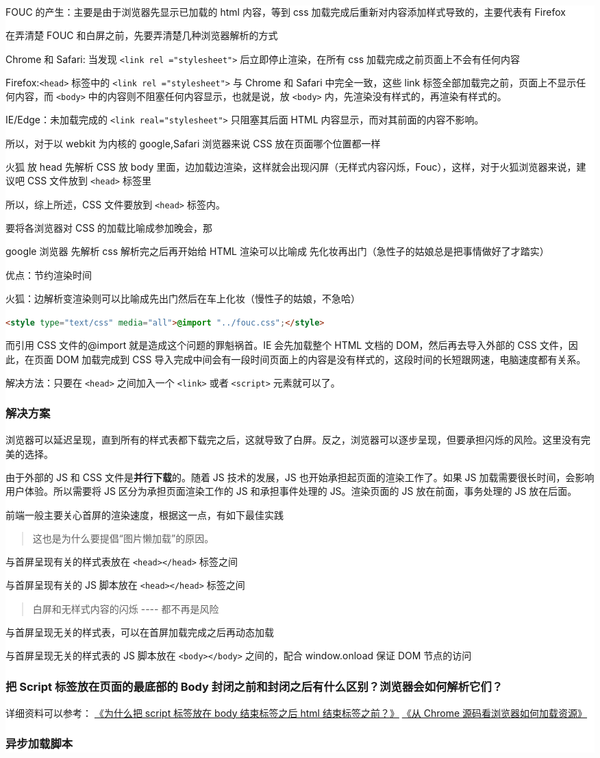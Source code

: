 FOUC 的产生：主要是由于浏览器先显示已加载的 html 内容，等到 css 加载完成后重新对内容添加样式导致的，主要代表有 Firefox

在弄清楚 FOUC 和白屏之前，先要弄清楚几种浏览器解析的方式

Chrome 和 Safari: 当发现 `<link rel ="stylesheet">` 后立即停止渲染，在所有 css 加载完成之前页面上不会有任何内容

Firefox:`<head>` 标签中的 `<link rel ="stylesheet">` 与 Chrome 和 Safari 中完全一致，这些 link 标签全部加载完之前，页面上不显示任何内容，而 `<body>` 中的内容则不阻塞任何内容显示，也就是说，放 `<body>` 内，先渲染没有样式的，再渲染有样式的。

IE/Edge：未加载完成的 `<link real="stylesheet">` 只阻塞其后面 HTML 内容显示，而对其前面的内容不影响。

所以，对于以 webkit 为内核的 google,Safari 浏览器来说 CSS 放在页面哪个位置都一样

火狐 放 head 先解析 CSS 放 body 里面，边加载边渲染，这样就会出现闪屏（无样式内容闪烁，Fouc），这样，对于火狐浏览器来说，建议吧 CSS 文件放到 `<head>` 标签里

所以，综上所述，CSS 文件要放到 `<head>` 标签内。

要将各浏览器对 CSS 的加载比喻成参加晚会，那

google 浏览器 先解析 css 解析完之后再开始给 HTML 渲染可以比喻成 先化妆再出门（急性子的姑娘总是把事情做好了才踏实）

优点：节约渲染时间

火狐：边解析变渲染则可以比喻成先出门然后在车上化妆（慢性子的姑娘，不急哈）

```html
<style type="text/css" media="all">@import "../fouc.css";</style>
```

而引用 CSS 文件的@import 就是造成这个问题的罪魁祸首。IE 会先加载整个 HTML 文档的 DOM，然后再去导入外部的 CSS 文件，因此，在页面 DOM 加载完成到 CSS 导入完成中间会有一段时间页面上的内容是没有样式的，这段时间的长短跟网速，电脑速度都有关系。

解决方法：只要在 `<head>` 之间加入一个 `<link>` 或者 `<script>` 元素就可以了。

### 解决方案

浏览器可以延迟呈现，直到所有的样式表都下载完之后，这就导致了白屏。反之，浏览器可以逐步呈现，但要承担闪烁的风险。这里没有完美的选择。

由于外部的 JS 和 CSS 文件是**并行下载**的。随着 JS 技术的发展，JS 也开始承担起页面的渲染工作了。如果 JS 加载需要很长时间，会影响用户体验。所以需要将 JS 区分为承担页面渲染工作的 JS 和承担事件处理的 JS。渲染页面的 JS 放在前面，事务处理的 JS 放在后面。

前端一般主要关心首屏的渲染速度，根据这一点，有如下最佳实践

> 这也是为什么要提倡“图片懒加载”的原因。

与首屏呈现有关的样式表放在 `<head></head>` 标签之间

与首屏呈现有关的 JS 脚本放在 `<head></head>` 标签之间

> 白屏和无样式内容的闪烁 ---- 都不再是风险

与首屏呈现无关的样式表，可以在首屏加载完成之后再动态加载

与首屏呈现无关的样式表的 JS 脚本放在 ` <body></body> ` 之间的，配合 window.onload 保证 DOM 节点的访问

### 把 Script 标签放在页面的最底部的 Body 封闭之前和封闭之后有什么区别？浏览器会如何解析它们？

详细资料可以参考： [《为什么把 script 标签放在 body 结束标签之后 html 结束标签之前？》](https://www.zhihu.com/question/20027966) [《从 Chrome 源码看浏览器如何加载资源》](https://zhuanlan.zhihu.com/p/30558018)

### 异步加载脚本
